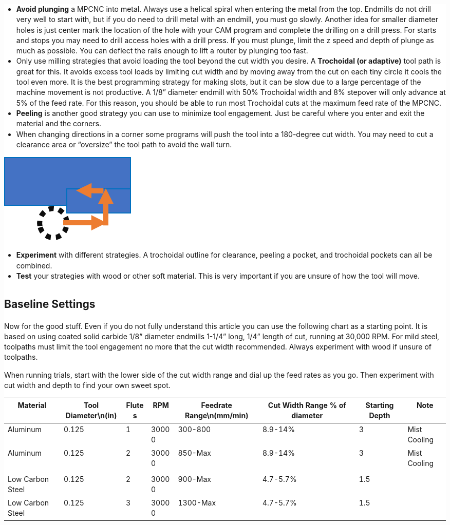  - **Avoid plunging** a MPCNC into metal. Always use a helical spiral when entering the metal from the
   top. Endmills do not drill very well to start with, but if you do need to drill metal with an
   endmill, you must go slowly. Another idea for smaller diameter holes is just center mark the
   location of the hole with your CAM program and complete the drilling on a drill press. For starts
   and stops you may need to drill access holes with a drill press. If you must plunge, limit the z
   speed and depth of plunge as much as possible. You can deflect the rails enough to lift a router
   by plunging too fast.
 - Only use milling strategies that avoid loading the tool beyond the cut width you desire. A
   **Trochoidal (or adaptive)** tool path is great for this. It avoids excess tool loads by limiting cut
   width and by moving away from the cut on each tiny circle it cools the tool even more. It is the
   best programming strategy for making slots, but it can be slow due to a large percentage of the
   machine movement is not productive. A 1/8” diameter endmill with 50% Trochoidal width and 8%
   stepover will only advance at 5% of the feed rate. For this reason, you should be able to run
   most Trochoidal cuts at the maximum feed rate of the MPCNC.
 - **Peeling** is another good strategy you can use to minimize tool engagement. Just be careful where
   you enter and exit the material and the corners.
 - When changing directions in a corner some programs will push the tool into a 180-degree cut
   width. You may need to cut a clearance area or “oversize” the tool path to avoid the wall turn.

![Milling Metal](../img/milling_metal_5.png)

 - **Experiment** with different strategies. A trochoidal outline for clearance, peeling a pocket, and
   trochoidal pockets can all be combined.
 - **Test** your strategies with wood or other soft material. This is very important if you are unsure
   of how the tool will move.

## Baseline Settings

Now for the good stuff. Even if you do not fully understand this article you can use the following
chart as a starting point. It is based on using coated solid carbide 1/8” diameter endmills 1-1/4”
long, 1/4” length of cut, running at 30,000 RPM. For mild steel, toolpaths must limit the tool
engagement no more that the cut width recommended. Always experiment with wood if unsure of
toolpaths.

When running trials, start with the lower side of the cut width range and dial up the feed rates as
you go. Then experiment with cut width and depth to find your own sweet spot.

| Material         | Tool Diameter\n(in) | Flutes | RPM   | Feedrate Range\n(mm/min) | Cut Width Range % of diameter | Starting Depth | Note         |
| ---              | ---                 | ---    | ---   | ---                      | ---                           | ---            | ---          |
| Aluminum         | 0.125               | 1      | 30000 | 300-800                  | 8.9-14%                       | 3              | Mist Cooling |
| Aluminum         | 0.125               | 2      | 30000 | 850-Max                  | 8.9-14%                       | 3              | Mist Cooling |
|                  |                     |        |       |                          |                               |                |              |
| Low Carbon Steel | 0.125               | 2      | 30000 | 900-Max                  | 4.7-5.7%                      | 1.5            |              |
| Low Carbon Steel | 0.125               | 3      | 30000 | 1300-Max                 | 4.7-5.7%                      | 1.5            |              |
